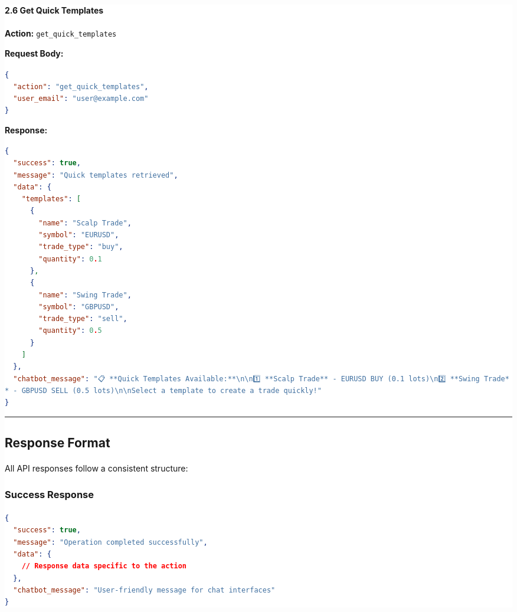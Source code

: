 #### 2.6 Get Quick Templates

**Action:** `get_quick_templates`

**Request Body:**
```json
{
  "action": "get_quick_templates",
  "user_email": "user@example.com"
}
```

**Response:**
```json
{
  "success": true,
  "message": "Quick templates retrieved",
  "data": {
    "templates": [
      {
        "name": "Scalp Trade",
        "symbol": "EURUSD",
        "trade_type": "buy",
        "quantity": 0.1
      },
      {
        "name": "Swing Trade",
        "symbol": "GBPUSD",
        "trade_type": "sell",
        "quantity": 0.5
      }
    ]
  },
  "chatbot_message": "📋 **Quick Templates Available:**\n\n1️⃣ **Scalp Trade** - EURUSD BUY (0.1 lots)\n2️⃣ **Swing Trade** - GBPUSD SELL (0.5 lots)\n\nSelect a template to create a trade quickly!"
}
```

---

## Response Format

All API responses follow a consistent structure:

### Success Response
```json
{
  "success": true,
  "message": "Operation completed successfully",
  "data": {
    // Response data specific to the action
  },
  "chatbot_message": "User-friendly message for chat interfaces"
}
```
